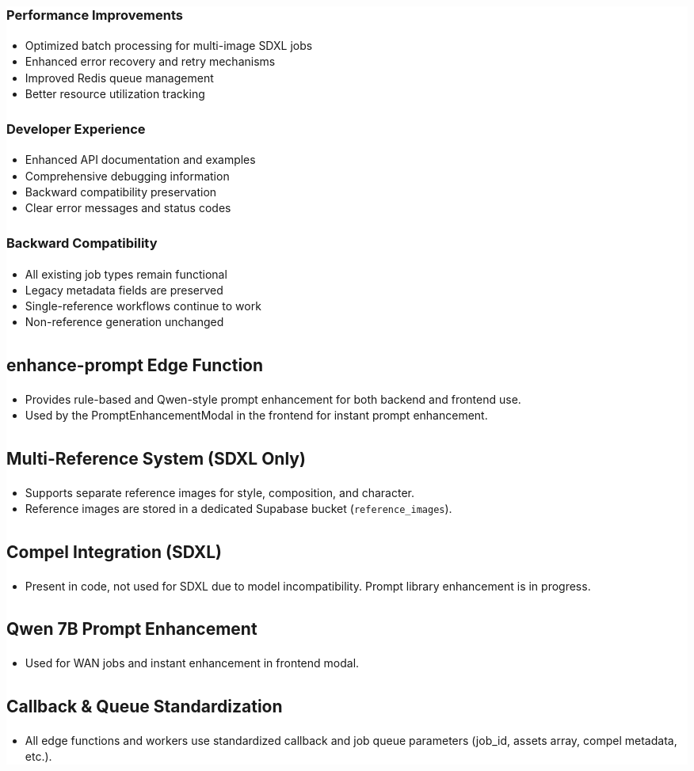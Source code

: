 ### **Performance Improvements**
- Optimized batch processing for multi-image SDXL jobs
- Enhanced error recovery and retry mechanisms
- Improved Redis queue management
- Better resource utilization tracking

### **Developer Experience**
- Enhanced API documentation and examples
- Comprehensive debugging information
- Backward compatibility preservation
- Clear error messages and status codes

### **Backward Compatibility**
- All existing job types remain functional
- Legacy metadata fields are preserved
- Single-reference workflows continue to work
- Non-reference generation unchanged 

## **enhance-prompt Edge Function**
- Provides rule-based and Qwen-style prompt enhancement for both backend and frontend use.
- Used by the PromptEnhancementModal in the frontend for instant prompt enhancement.

## **Multi-Reference System (SDXL Only)**
- Supports separate reference images for style, composition, and character.
- Reference images are stored in a dedicated Supabase bucket (`reference_images`).

## **Compel Integration (SDXL)**
- Present in code, not used for SDXL due to model incompatibility. Prompt library enhancement is in progress.

## **Qwen 7B Prompt Enhancement**
- Used for WAN jobs and instant enhancement in frontend modal.

## **Callback & Queue Standardization**
- All edge functions and workers use standardized callback and job queue parameters (job_id, assets array, compel metadata, etc.). 